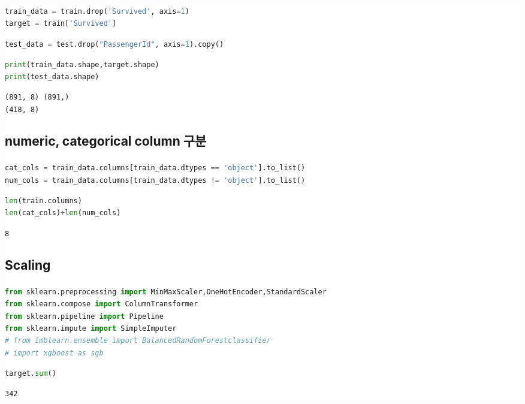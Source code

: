 
```python
train_data = train.drop('Survived', axis=1)
target = train['Survived']
```


```python
test_data = test.drop("PassengerId", axis=1).copy()
```


```python
print(train_data.shape,target.shape)
print(test_data.shape)
```

    (891, 8) (891,)
    (418, 8)
    

## numeric, categorical column 구분


```python
cat_cols = train_data.columns[train_data.dtypes == 'object'].to_list()
num_cols = train_data.columns[train_data.dtypes != 'object'].to_list()
```


```python
len(train.columns)
len(cat_cols)+len(num_cols)
```




    8



## Scaling


```python
from sklearn.preprocessing import MinMaxScaler,OneHotEncoder,StandardScaler
from sklearn.compose import ColumnTransformer
from sklearn.pipeline import Pipeline
from sklearn.impute import SimpleImputer
# from imblearn.ensemble import BalancedRandomForestclassifier
# import xgboost as sgb
```


```python
target.sum()
```




    342
